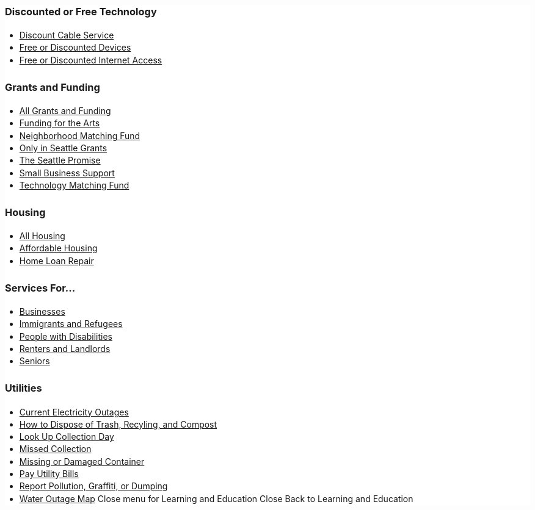 ### Discounted or Free Technology

 *  [Discount Cable Service](https://seattle.gov/council/meet-the-council/tech/tv-and-video/discounted-cable-tv) 
 *  [Free or Discounted Devices](https://seattle.gov/council/meet-the-council/tech/internet-and-devices/discounted-computers-and-phones) 
 *  [Free or Discounted Internet Access](https://seattle.gov/council/meet-the-council/tech/internet-and-devices/low-cost-internet) 

### Grants and Funding

 *  [All Grants and Funding](https://seattle.gov/council/meet-the-council/grants-and-funding) 
 *  [Funding for the Arts](https://seattle.gov/council/meet-the-council/arts/programs/grants) 
 *  [Neighborhood Matching Fund](https://seattle.gov/council/meet-the-council/neighborhoods/community-grants/neighborhood-matching-fund) 
 *  [Only in Seattle Grants](https://seattle.gov/council/meet-the-council/economic-development/business-districts/only-in-seattle) 
 *  [The Seattle Promise](https://seattle.gov/council/meet-the-council/education/fepp-levy/the-seattle-promise) 
 *  [Small Business Support](https://seattle.gov/council/meet-the-council/economic-development/start-a-business) 
 *  [Technology Matching Fund](https://seattle.gov/council/meet-the-council/tech/grant-opportunities/digital-equity-grant-opportunities) 

### Housing

 *  [All Housing](https://seattle.gov/council/meet-the-council/housing) 
 *  [Affordable Housing](https://seattle.gov/council/meet-the-council/housing/renters/find-housing) 
 *  [Home Loan Repair](https://seattle.gov/council/meet-the-council/housing/homeowners/home-repair) 

### Services For...

 *  [Businesses](https://seattle.gov/council/meet-the-council/economic-development/start-a-business) 
 *  [Immigrants and Refugees](https://seattle.gov/council/meet-the-council/iandraffairs) 
 *  [People with Disabilities](https://seattle.gov/council/meet-the-council/people-with-disabilities) 
 *  [Renters and Landlords](https://seattle.gov/council/meet-the-council/rentinginseattle) 
 *  [Seniors](https://seattle.gov/council/meet-the-council/agefriendly/programs) 

### Utilities

 *  [Current Electricity Outages](https://seattle.gov/council/meet-the-council/city-light/outages) 
 *  [How to Dispose of Trash, Recyling, and Compost](https://seattle.gov/council/meet-the-council/utilities/your-services/collection-and-disposal/where-does-it-go) 
 *  [Look Up Collection Day](https://seattle.gov/council/meet-the-council/utilities/your-services/collection-and-disposal/your-collection-day/look-up-collection-day) 
 *  [Missed Collection](https://seattle.gov/council/meet-the-council/utilities/your-services/collection-and-disposal/your-collection-day/report-missed-collection) 
 *  [Missing or Damaged Container](https://myutilities.seattle.gov/eportal/#/accountlookup/missingbin) 
 *  [Pay Utility Bills](https://myutilities.seattle.gov) 
 *  [Report Pollution, Graffiti, or Dumping](https://seattle.gov/council/meet-the-council/utilities/protecting-our-environment/seattle-clean-city) 
 *  [Water Outage Map](https://seattle.gov/council/meet-the-council/utilities/neighborhood-projects/water-outages) 
 Close menu for Learning and Education Close Back to Learning and Education 
